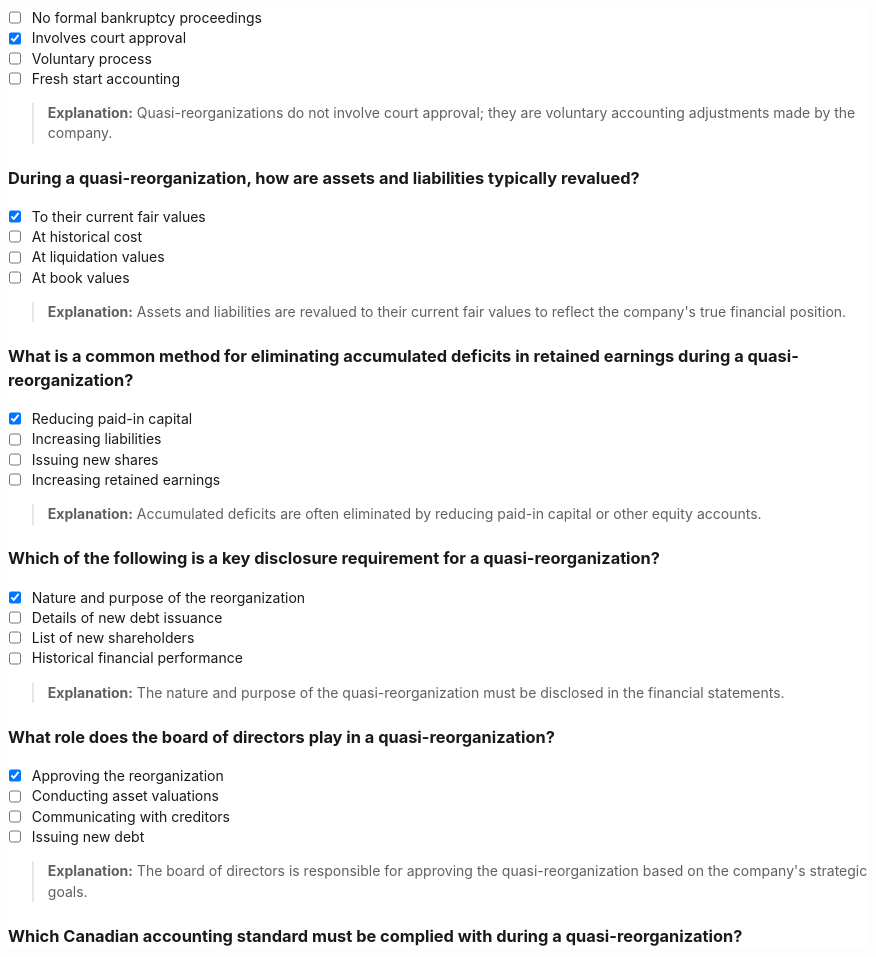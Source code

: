 - [ ] No formal bankruptcy proceedings
- [x] Involves court approval
- [ ] Voluntary process
- [ ] Fresh start accounting

> **Explanation:** Quasi-reorganizations do not involve court approval; they are voluntary accounting adjustments made by the company.

### During a quasi-reorganization, how are assets and liabilities typically revalued?

- [x] To their current fair values
- [ ] At historical cost
- [ ] At liquidation values
- [ ] At book values

> **Explanation:** Assets and liabilities are revalued to their current fair values to reflect the company's true financial position.

### What is a common method for eliminating accumulated deficits in retained earnings during a quasi-reorganization?

- [x] Reducing paid-in capital
- [ ] Increasing liabilities
- [ ] Issuing new shares
- [ ] Increasing retained earnings

> **Explanation:** Accumulated deficits are often eliminated by reducing paid-in capital or other equity accounts.

### Which of the following is a key disclosure requirement for a quasi-reorganization?

- [x] Nature and purpose of the reorganization
- [ ] Details of new debt issuance
- [ ] List of new shareholders
- [ ] Historical financial performance

> **Explanation:** The nature and purpose of the quasi-reorganization must be disclosed in the financial statements.

### What role does the board of directors play in a quasi-reorganization?

- [x] Approving the reorganization
- [ ] Conducting asset valuations
- [ ] Communicating with creditors
- [ ] Issuing new debt

> **Explanation:** The board of directors is responsible for approving the quasi-reorganization based on the company's strategic goals.

### Which Canadian accounting standard must be complied with during a quasi-reorganization?
